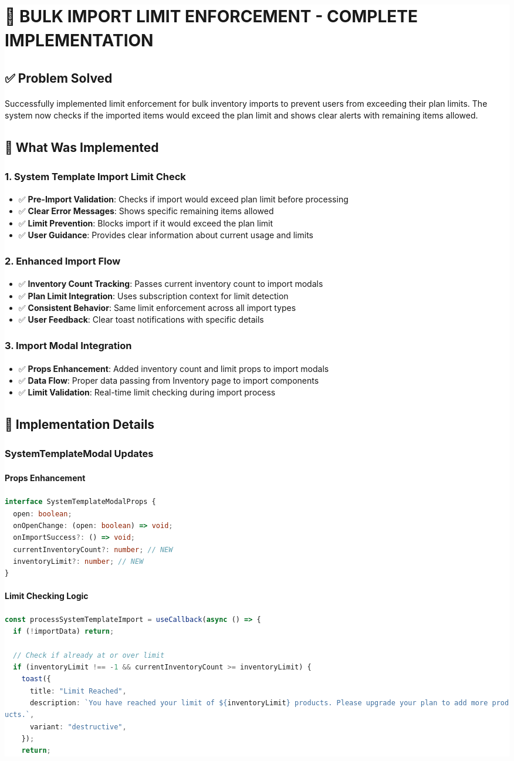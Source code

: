 # 🎯 **BULK IMPORT LIMIT ENFORCEMENT - COMPLETE IMPLEMENTATION**

## ✅ **Problem Solved**

Successfully implemented limit enforcement for bulk inventory imports to prevent users from exceeding their plan limits. The system now checks if the imported items would exceed the plan limit and shows clear alerts with remaining items allowed.

## 🎯 **What Was Implemented**

### **1. System Template Import Limit Check**

- ✅ **Pre-Import Validation**: Checks if import would exceed plan limit before processing
- ✅ **Clear Error Messages**: Shows specific remaining items allowed
- ✅ **Limit Prevention**: Blocks import if it would exceed the plan limit
- ✅ **User Guidance**: Provides clear information about current usage and limits

### **2. Enhanced Import Flow**

- ✅ **Inventory Count Tracking**: Passes current inventory count to import modals
- ✅ **Plan Limit Integration**: Uses subscription context for limit detection
- ✅ **Consistent Behavior**: Same limit enforcement across all import types
- ✅ **User Feedback**: Clear toast notifications with specific details

### **3. Import Modal Integration**

- ✅ **Props Enhancement**: Added inventory count and limit props to import modals
- ✅ **Data Flow**: Proper data passing from Inventory page to import components
- ✅ **Limit Validation**: Real-time limit checking during import process

## 🔧 **Implementation Details**

### **SystemTemplateModal Updates**

#### **Props Enhancement**

```typescript
interface SystemTemplateModalProps {
  open: boolean;
  onOpenChange: (open: boolean) => void;
  onImportSuccess?: () => void;
  currentInventoryCount?: number; // NEW
  inventoryLimit?: number; // NEW
}
```

#### **Limit Checking Logic**

```typescript
const processSystemTemplateImport = useCallback(async () => {
  if (!importData) return;

  // Check if already at or over limit
  if (inventoryLimit !== -1 && currentInventoryCount >= inventoryLimit) {
    toast({
      title: "Limit Reached",
      description: `You have reached your limit of ${inventoryLimit} products. Please upgrade your plan to add more products.`,
      variant: "destructive",
    });
    return;
```